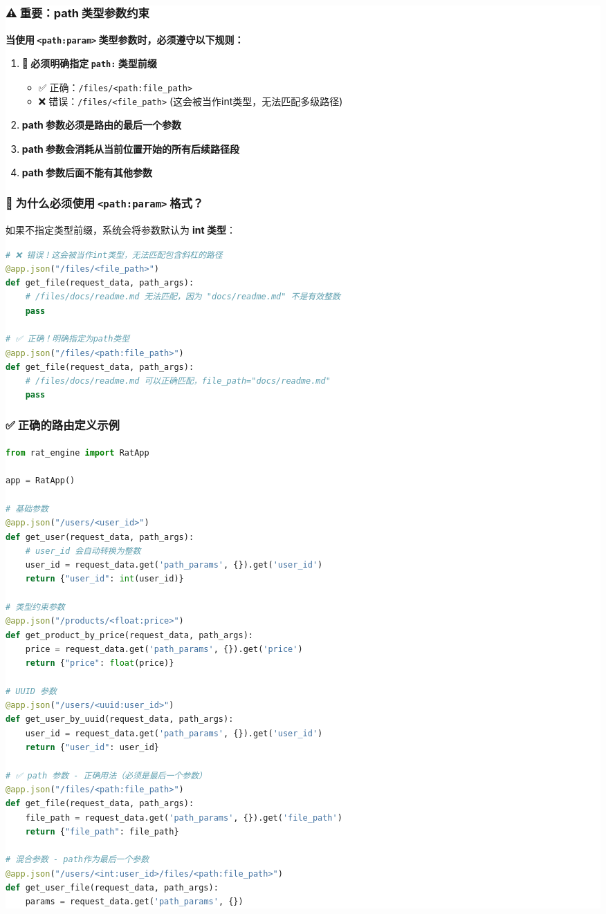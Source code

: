 ### ⚠️ 重要：path 类型参数约束

**当使用 `<path:param>` 类型参数时，必须遵守以下规则：**

1. **🚨 必须明确指定 `path:` 类型前缀**
   - ✅ 正确：`/files/<path:file_path>`
   - ❌ 错误：`/files/<file_path>` (这会被当作int类型，无法匹配多级路径)

2. **path 参数必须是路由的最后一个参数**
3. **path 参数会消耗从当前位置开始的所有后续路径段**
4. **path 参数后面不能有其他参数**

### 🚨 为什么必须使用 `<path:param>` 格式？

如果不指定类型前缀，系统会将参数默认为 **int 类型**：

```python
# ❌ 错误！这会被当作int类型，无法匹配包含斜杠的路径
@app.json("/files/<file_path>")
def get_file(request_data, path_args):
    # /files/docs/readme.md 无法匹配，因为 "docs/readme.md" 不是有效整数
    pass

# ✅ 正确！明确指定为path类型
@app.json("/files/<path:file_path>")
def get_file(request_data, path_args):
    # /files/docs/readme.md 可以正确匹配，file_path="docs/readme.md"
    pass
```

### ✅ 正确的路由定义示例

```python
from rat_engine import RatApp

app = RatApp()

# 基础参数
@app.json("/users/<user_id>")
def get_user(request_data, path_args):
    # user_id 会自动转换为整数
    user_id = request_data.get('path_params', {}).get('user_id')
    return {"user_id": int(user_id)}

# 类型约束参数
@app.json("/products/<float:price>")
def get_product_by_price(request_data, path_args):
    price = request_data.get('path_params', {}).get('price')
    return {"price": float(price)}

# UUID 参数
@app.json("/users/<uuid:user_id>")
def get_user_by_uuid(request_data, path_args):
    user_id = request_data.get('path_params', {}).get('user_id')
    return {"user_id": user_id}

# ✅ path 参数 - 正确用法（必须是最后一个参数）
@app.json("/files/<path:file_path>")
def get_file(request_data, path_args):
    file_path = request_data.get('path_params', {}).get('file_path')
    return {"file_path": file_path}

# 混合参数 - path作为最后一个参数
@app.json("/users/<int:user_id>/files/<path:file_path>")
def get_user_file(request_data, path_args):
    params = request_data.get('path_params', {})
```